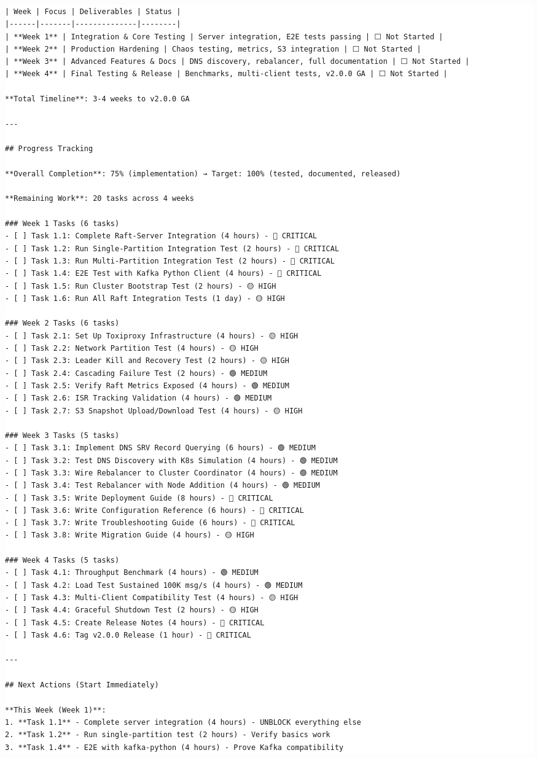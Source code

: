 ```
| Week | Focus | Deliverables | Status |
|------|-------|--------------|--------|
| **Week 1** | Integration & Core Testing | Server integration, E2E tests passing | ⬜ Not Started |
| **Week 2** | Production Hardening | Chaos testing, metrics, S3 integration | ⬜ Not Started |
| **Week 3** | Advanced Features & Docs | DNS discovery, rebalancer, full documentation | ⬜ Not Started |
| **Week 4** | Final Testing & Release | Benchmarks, multi-client tests, v2.0.0 GA | ⬜ Not Started |

**Total Timeline**: 3-4 weeks to v2.0.0 GA

---

## Progress Tracking

**Overall Completion**: 75% (implementation) → Target: 100% (tested, documented, released)

**Remaining Work**: 20 tasks across 4 weeks

### Week 1 Tasks (6 tasks)
- [ ] Task 1.1: Complete Raft-Server Integration (4 hours) - 🔴 CRITICAL
- [ ] Task 1.2: Run Single-Partition Integration Test (2 hours) - 🔴 CRITICAL
- [ ] Task 1.3: Run Multi-Partition Integration Test (2 hours) - 🔴 CRITICAL
- [ ] Task 1.4: E2E Test with Kafka Python Client (4 hours) - 🔴 CRITICAL
- [ ] Task 1.5: Run Cluster Bootstrap Test (2 hours) - 🟡 HIGH
- [ ] Task 1.6: Run All Raft Integration Tests (1 day) - 🟡 HIGH

### Week 2 Tasks (6 tasks)
- [ ] Task 2.1: Set Up Toxiproxy Infrastructure (4 hours) - 🟡 HIGH
- [ ] Task 2.2: Network Partition Test (4 hours) - 🟡 HIGH
- [ ] Task 2.3: Leader Kill and Recovery Test (2 hours) - 🟡 HIGH
- [ ] Task 2.4: Cascading Failure Test (2 hours) - 🟢 MEDIUM
- [ ] Task 2.5: Verify Raft Metrics Exposed (4 hours) - 🟢 MEDIUM
- [ ] Task 2.6: ISR Tracking Validation (4 hours) - 🟢 MEDIUM
- [ ] Task 2.7: S3 Snapshot Upload/Download Test (4 hours) - 🟡 HIGH

### Week 3 Tasks (5 tasks)
- [ ] Task 3.1: Implement DNS SRV Record Querying (6 hours) - 🟢 MEDIUM
- [ ] Task 3.2: Test DNS Discovery with K8s Simulation (4 hours) - 🟢 MEDIUM
- [ ] Task 3.3: Wire Rebalancer to Cluster Coordinator (4 hours) - 🟢 MEDIUM
- [ ] Task 3.4: Test Rebalancer with Node Addition (4 hours) - 🟢 MEDIUM
- [ ] Task 3.5: Write Deployment Guide (8 hours) - 🔴 CRITICAL
- [ ] Task 3.6: Write Configuration Reference (6 hours) - 🔴 CRITICAL
- [ ] Task 3.7: Write Troubleshooting Guide (6 hours) - 🔴 CRITICAL
- [ ] Task 3.8: Write Migration Guide (4 hours) - 🟡 HIGH

### Week 4 Tasks (5 tasks)
- [ ] Task 4.1: Throughput Benchmark (4 hours) - 🟢 MEDIUM
- [ ] Task 4.2: Load Test Sustained 100K msg/s (4 hours) - 🟢 MEDIUM
- [ ] Task 4.3: Multi-Client Compatibility Test (4 hours) - 🟡 HIGH
- [ ] Task 4.4: Graceful Shutdown Test (2 hours) - 🟡 HIGH
- [ ] Task 4.5: Create Release Notes (4 hours) - 🔴 CRITICAL
- [ ] Task 4.6: Tag v2.0.0 Release (1 hour) - 🔴 CRITICAL

---

## Next Actions (Start Immediately)

**This Week (Week 1)**:
1. **Task 1.1** - Complete server integration (4 hours) - UNBLOCK everything else
2. **Task 1.2** - Run single-partition test (2 hours) - Verify basics work
3. **Task 1.4** - E2E with kafka-python (4 hours) - Prove Kafka compatibility

```